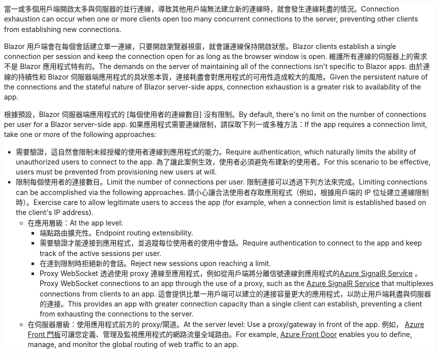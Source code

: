 <span data-ttu-id="70230-170">當一或多個用戶端開啟太多與伺服器的並行連線，導致其他用戶端無法建立新的連線時，就會發生連線耗盡的情況。</span><span class="sxs-lookup"><span data-stu-id="70230-170">Connection exhaustion can occur when one or more clients open too many concurrent connections to the server, preventing other clients from establishing new connections.</span></span>

<span data-ttu-id="70230-171">Blazor 用戶端會在每個會話建立單一連線，只要開啟瀏覽器視窗，就會讓連線保持開啟狀態。</span><span class="sxs-lookup"><span data-stu-id="70230-171">Blazor clients establish a single connection per session and keep the connection open for as long as the browser window is open.</span></span> <span data-ttu-id="70230-172">維護所有連線的伺服器上的需求不是 Blazor 應用程式特有的。</span><span class="sxs-lookup"><span data-stu-id="70230-172">The demands on the server of maintaining all of the connections isn't specific to Blazor apps.</span></span> <span data-ttu-id="70230-173">由於連線的持續性和 Blazor 伺服器端應用程式的具狀態本質，連接耗盡會對應用程式的可用性造成較大的風險。</span><span class="sxs-lookup"><span data-stu-id="70230-173">Given the persistent nature of the connections and the stateful nature of Blazor server-side apps, connection exhaustion is a greater risk to availability of the app.</span></span>

<span data-ttu-id="70230-174">根據預設，Blazor 伺服器端應用程式的 [每個使用者的連線數目] 沒有限制。</span><span class="sxs-lookup"><span data-stu-id="70230-174">By default, there's no limit on the number of connections per user for a Blazor server-side app.</span></span> <span data-ttu-id="70230-175">如果應用程式需要連線限制，請採取下列一或多種方法：</span><span class="sxs-lookup"><span data-stu-id="70230-175">If the app requires a connection limit, take one or more of the following approaches:</span></span>

* <span data-ttu-id="70230-176">需要驗證，這自然會限制未經授權的使用者連線到應用程式的能力。</span><span class="sxs-lookup"><span data-stu-id="70230-176">Require authentication, which naturally limits the ability of unauthorized users to connect to the app.</span></span> <span data-ttu-id="70230-177">為了讓此案例生效，使用者必須避免布建新的使用者。</span><span class="sxs-lookup"><span data-stu-id="70230-177">For this scenario to be effective, users must be prevented from provisioning new users at will.</span></span>
* <span data-ttu-id="70230-178">限制每個使用者的連接數目。</span><span class="sxs-lookup"><span data-stu-id="70230-178">Limit the number of connections per user.</span></span> <span data-ttu-id="70230-179">限制連接可以透過下列方法來完成。</span><span class="sxs-lookup"><span data-stu-id="70230-179">Limiting connections can be accomplished via the following approaches.</span></span> <span data-ttu-id="70230-180">請小心讓合法使用者存取應用程式（例如，根據用戶端的 IP 位址建立連線限制時）。</span><span class="sxs-lookup"><span data-stu-id="70230-180">Exercise care to allow legitimate users to access the app (for example, when a connection limit is established based on the client's IP address).</span></span>
  * <span data-ttu-id="70230-181">在應用層級：</span><span class="sxs-lookup"><span data-stu-id="70230-181">At the app level:</span></span>
    * <span data-ttu-id="70230-182">端點路由擴充性。</span><span class="sxs-lookup"><span data-stu-id="70230-182">Endpoint routing extensibility.</span></span>
    * <span data-ttu-id="70230-183">需要驗證才能連接到應用程式，並追蹤每位使用者的使用中會話。</span><span class="sxs-lookup"><span data-stu-id="70230-183">Require authentication to connect to the app and keep track of the active sessions per user.</span></span>
    * <span data-ttu-id="70230-184">在達到限制時拒絕新的會話。</span><span class="sxs-lookup"><span data-stu-id="70230-184">Reject new sessions upon reaching a limit.</span></span>
    * <span data-ttu-id="70230-185">Proxy WebSocket 透過使用 proxy 連線至應用程式，例如從用戶端將分離信號連線到應用程式的[Azure SignalR Service](/azure/azure-signalr/signalr-overview) 。</span><span class="sxs-lookup"><span data-stu-id="70230-185">Proxy WebSocket connections to an app through the use of a proxy, such as the [Azure SignalR Service](/azure/azure-signalr/signalr-overview) that multiplexes connections from clients to an app.</span></span> <span data-ttu-id="70230-186">這會提供比單一用戶端可以建立的連接容量更大的應用程式，以防止用戶端耗盡與伺服器的連接。</span><span class="sxs-lookup"><span data-stu-id="70230-186">This provides an app with greater connection capacity than a single client can establish, preventing a client from exhausting the connections to the server.</span></span>
  * <span data-ttu-id="70230-187">在伺服器層級：使用應用程式前方的 proxy/閘道。</span><span class="sxs-lookup"><span data-stu-id="70230-187">At the server level: Use a proxy/gateway in front of the app.</span></span> <span data-ttu-id="70230-188">例如， [Azure Front 門板](/azure/frontdoor/front-door-overview)可讓您定義、管理及監視應用程式的網路流量全域路由。</span><span class="sxs-lookup"><span data-stu-id="70230-188">For example, [Azure Front Door](/azure/frontdoor/front-door-overview) enables you to define, manage, and monitor the global routing of web traffic to an app.</span></span>

